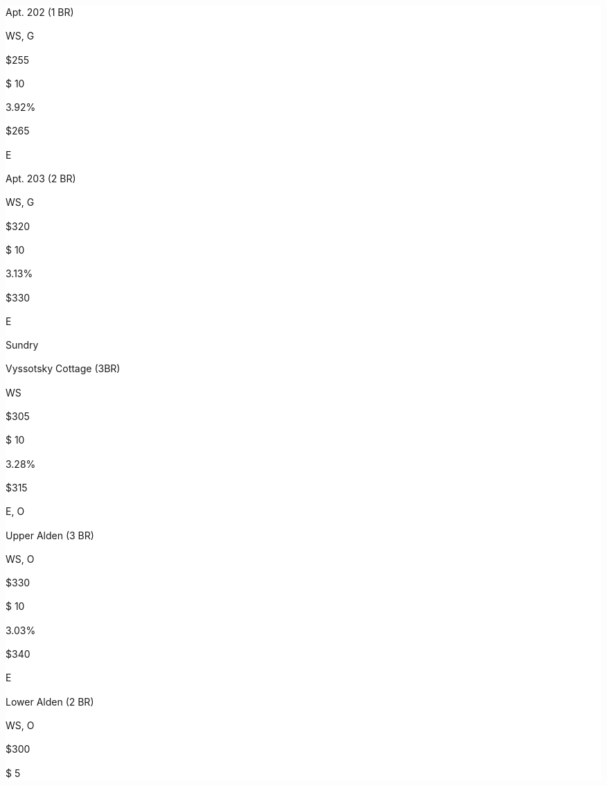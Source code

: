 Apt. 202 (1 BR)

WS, G

$255

$ 10

3.92%

$265

E

Apt. 203 (2 BR)

WS, G

$320

$ 10

3.13%

$330

E

Sundry

Vyssotsky Cottage (3BR)

WS

$305

$ 10

3.28%

$315

E, O

Upper Alden (3 BR)

WS, O

$330

$ 10

3.03%

$340

E

Lower Alden (2 BR)

WS, O

$300

$ 5
